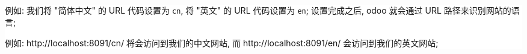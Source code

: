 例如: 我们将 "简体中文" 的 URL 代码设置为 `cn`, 将 "英文" 的 URL 代码设置为 `en`; 设置完成之后, odoo 就会通过 URL 路径来识别网站的语言;

例如: http://localhost:8091/cn/ 将会访问到我们的中文网站, 而 http://localhost:8091/en/ 会访问到我们的英文网站;













